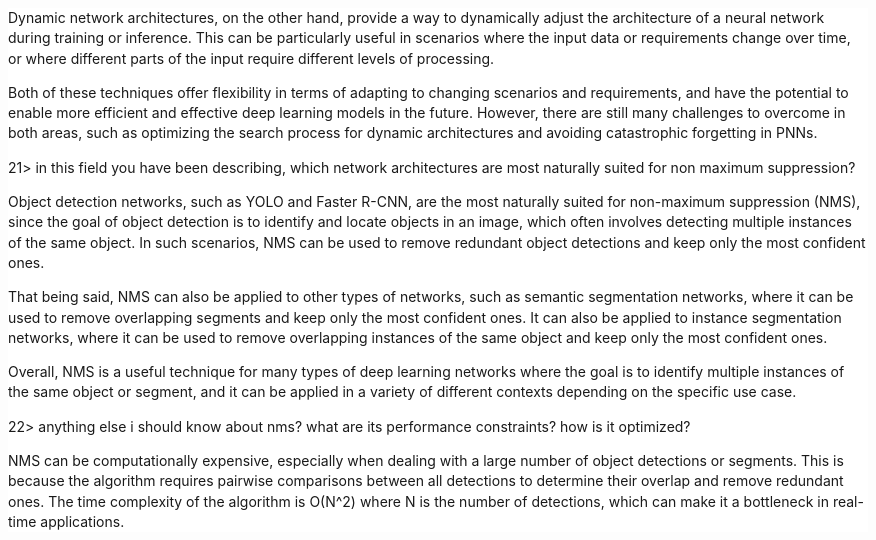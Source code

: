 Dynamic network architectures, on the other hand,
provide a way to dynamically adjust the
architecture of a neural network during training
or inference. This can be particularly useful in
scenarios where the input data or requirements
change over time, or where different parts of the
input require different levels of processing.

Both of these techniques offer flexibility in
terms of adapting to changing scenarios and
requirements, and have the potential to enable
more efficient and effective deep learning models
in the future. However, there are still many
challenges to overcome in both areas, such as
optimizing the search process for dynamic
architectures and avoiding catastrophic forgetting
in PNNs.

21> in this field you have been describing, which
network architectures are most naturally suited
for non maximum suppression?

Object detection networks, such as YOLO and Faster
R-CNN, are the most naturally suited for
non-maximum suppression (NMS), since the goal of
object detection is to identify and locate objects
in an image, which often involves detecting
multiple instances of the same object. In such
scenarios, NMS can be used to remove redundant
object detections and keep only the most confident
ones.

That being said, NMS can also be applied to other
types of networks, such as semantic segmentation
networks, where it can be used to remove
overlapping segments and keep only the most
confident ones. It can also be applied to instance
segmentation networks, where it can be used to
remove overlapping instances of the same object
and keep only the most confident ones.

Overall, NMS is a useful technique for many types
of deep learning networks where the goal is to
identify multiple instances of the same object or
segment, and it can be applied in a variety of
different contexts depending on the specific use
case.

22> anything else i should know about nms? what
are its performance constraints? how is it
optimized?

NMS can be computationally expensive, especially
when dealing with a large number of object
detections or segments. This is because the
algorithm requires pairwise comparisons between
all detections to determine their overlap and
remove redundant ones. The time complexity of the
algorithm is O(N^2) where N is the number of
detections, which can make it a bottleneck in
real-time applications.
